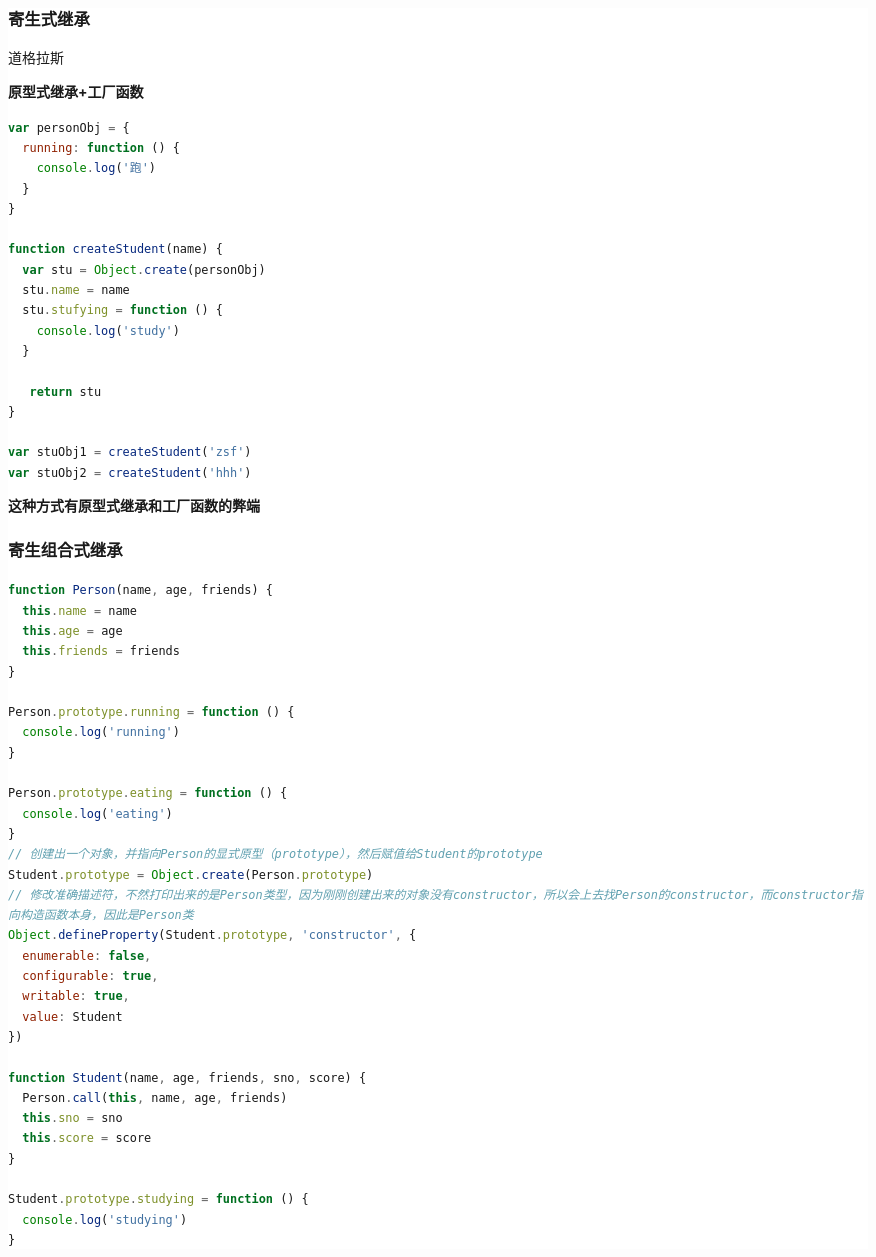 ### 寄生式继承

道格拉斯

**原型式继承+工厂函数**

```js
var personObj = {
  running: function () {
    console.log('跑')
  }
} 

function createStudent(name) {
  var stu = Object.create(personObj)
  stu.name = name
  stu.stufying = function () {
    console.log('study')
  }
  
   return stu
}

var stuObj1 = createStudent('zsf')
var stuObj2 = createStudent('hhh')
```

**这种方式有原型式继承和工厂函数的弊端**

### 寄生组合式继承

```js
function Person(name, age, friends) {
  this.name = name
  this.age = age
  this.friends = friends
}

Person.prototype.running = function () {
  console.log('running')
}

Person.prototype.eating = function () {
  console.log('eating')
}
// 创建出一个对象，并指向Person的显式原型（prototype），然后赋值给Student的prototype
Student.prototype = Object.create(Person.prototype)
// 修改准确描述符，不然打印出来的是Person类型，因为刚刚创建出来的对象没有constructor，所以会上去找Person的constructor，而constructor指向构造函数本身，因此是Person类
Object.defineProperty(Student.prototype, 'constructor', {
  enumerable: false,
  configurable: true,
  writable: true,
  value: Student
})

function Student(name, age, friends, sno, score) {
  Person.call(this, name, age, friends)
  this.sno = sno
  this.score = score
}

Student.prototype.studying = function () {
  console.log('studying')
}
```